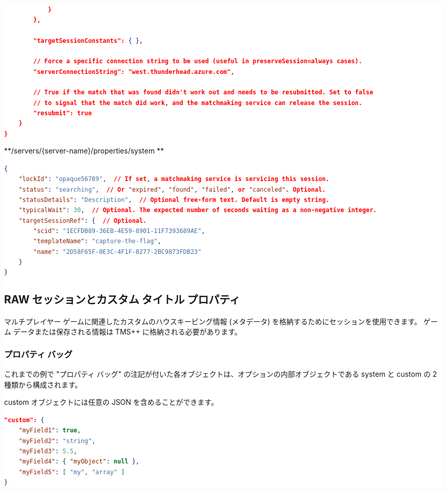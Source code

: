 ```json
            }
        },

        "targetSessionConstants": { },

        // Force a specific connection string to be used (useful in preserveSession=always cases).
        "serverConnectionString": "west.thunderhead.azure.com",

        // True if the match that was found didn't work out and needs to be resubmitted. Set to false
        // to signal that the match did work, and the matchmaking service can release the session.
        "resubmit": true
    }
}

```

**/servers/{server-name}/properties/system **

```json
{
    "lockId": "opaque56789",  // If set, a matchmaking service is servicing this session.
    "status": "searching",  // Or "expired", "found", "failed", or "canceled". Optional.
    "statusDetails": "Description",  // Optional free-form text. Default is empty string.
    "typicalWait": 30,  // Optional. The expected number of seconds waiting as a non-negative integer.
    "targetSessionRef": {  // Optional.
        "scid": "1ECFDB89-36EB-4E59-8901-11F7393689AE",
        "templateName": "capture-the-flag",
        "name": "2D58F65F-0E3C-4F1F-8277-2BC9873FDB23"
    }
}

```

## <a name="raw-session-and-custom-title-properties"></a>RAW セッションとカスタム タイトル プロパティ

マルチプレイヤー ゲームに関連したカスタムのハウスキーピング情報 (メタデータ) を格納するためにセッションを使用できます。 ゲーム データまたは保存される情報は TMS++ に格納される必要があります。

### <a name="property-bags"></a>プロパティ バッグ

これまでの例で "プロパティ バッグ" の注記が付いた各オブジェクトは、オプションの内部オブジェクトである system と custom の 2 種類から構成されます。

custom オブジェクトには任意の JSON を含めることができます。

```json
"custom": {
    "myField1": true,
    "myField2": "string",
    "myField3": 5.5,
    "myField4": { "myObject": null },
    "myField5": [ "my", "array" ]
}

```
